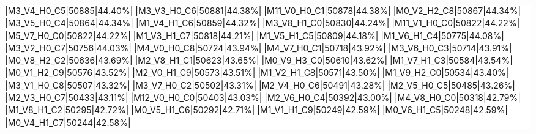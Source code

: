 |M3_V4_H0_C5|50885|44.40%|
|M3_V3_H0_C6|50881|44.38%|
|M11_V0_H0_C1|50878|44.38%|
|M0_V2_H2_C8|50867|44.34%|
|M3_V5_H0_C4|50864|44.34%|
|M1_V4_H1_C6|50859|44.32%|
|M3_V8_H1_C0|50830|44.24%|
|M11_V1_H0_C0|50822|44.22%|
|M5_V7_H0_C0|50822|44.22%|
|M1_V3_H1_C7|50818|44.21%|
|M1_V5_H1_C5|50809|44.18%|
|M1_V6_H1_C4|50775|44.08%|
|M3_V2_H0_C7|50756|44.03%|
|M4_V0_H0_C8|50724|43.94%|
|M4_V7_H0_C1|50718|43.92%|
|M3_V6_H0_C3|50714|43.91%|
|M0_V8_H2_C2|50636|43.69%|
|M2_V8_H1_C1|50623|43.65%|
|M0_V9_H3_C0|50610|43.62%|
|M1_V7_H1_C3|50584|43.54%|
|M0_V1_H2_C9|50576|43.52%|
|M2_V0_H1_C9|50573|43.51%|
|M1_V2_H1_C8|50571|43.50%|
|M1_V9_H2_C0|50534|43.40%|
|M3_V1_H0_C8|50507|43.32%|
|M3_V7_H0_C2|50502|43.31%|
|M2_V4_H0_C6|50491|43.28%|
|M2_V5_H0_C5|50485|43.26%|
|M2_V3_H0_C7|50433|43.11%|
|M12_V0_H0_C0|50403|43.03%|
|M2_V6_H0_C4|50392|43.00%|
|M4_V8_H0_C0|50318|42.79%|
|M1_V8_H1_C2|50295|42.72%|
|M0_V5_H1_C6|50292|42.71%|
|M1_V1_H1_C9|50249|42.59%|
|M0_V6_H1_C5|50248|42.59%|
|M0_V4_H1_C7|50244|42.58%|